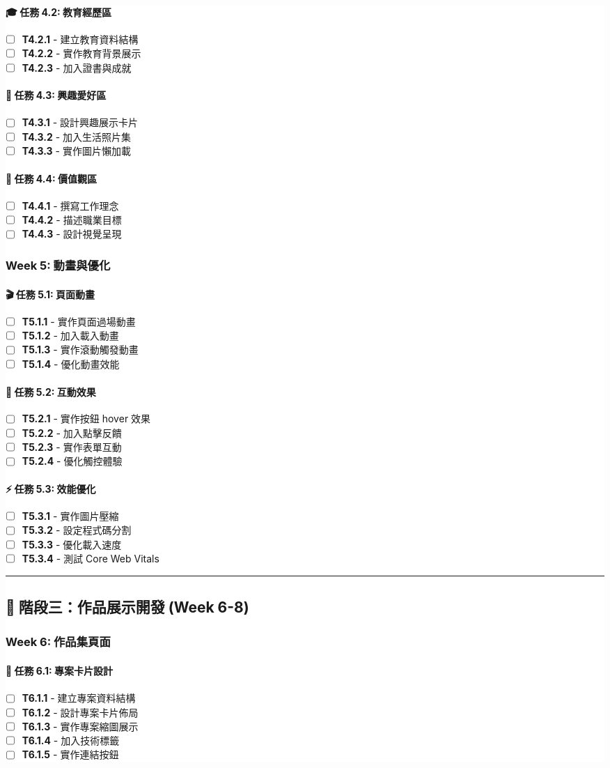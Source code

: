 #### 🎓 任務 4.2: 教育經歷區

- [ ] **T4.2.1** - 建立教育資料結構
- [ ] **T4.2.2** - 實作教育背景展示
- [ ] **T4.2.3** - 加入證書與成就

#### 🎯 任務 4.3: 興趣愛好區

- [ ] **T4.3.1** - 設計興趣展示卡片
- [ ] **T4.3.2** - 加入生活照片集
- [ ] **T4.3.3** - 實作圖片懶加載

#### 💭 任務 4.4: 價值觀區

- [ ] **T4.4.1** - 撰寫工作理念
- [ ] **T4.4.2** - 描述職業目標
- [ ] **T4.4.3** - 設計視覺呈現

### Week 5: 動畫與優化

#### 🎬 任務 5.1: 頁面動畫

- [ ] **T5.1.1** - 實作頁面過場動畫
- [ ] **T5.1.2** - 加入載入動畫
- [ ] **T5.1.3** - 實作滾動觸發動畫
- [ ] **T5.1.4** - 優化動畫效能

#### 🔄 任務 5.2: 互動效果

- [ ] **T5.2.1** - 實作按鈕 hover 效果
- [ ] **T5.2.2** - 加入點擊反饋
- [ ] **T5.2.3** - 實作表單互動
- [ ] **T5.2.4** - 優化觸控體驗

#### ⚡ 任務 5.3: 效能優化

- [ ] **T5.3.1** - 實作圖片壓縮
- [ ] **T5.3.2** - 設定程式碼分割
- [ ] **T5.3.3** - 優化載入速度
- [ ] **T5.3.4** - 測試 Core Web Vitals

---

## 🎨 階段三：作品展示開發 (Week 6-8)

### Week 6: 作品集頁面

#### 📁 任務 6.1: 專案卡片設計

- [ ] **T6.1.1** - 建立專案資料結構
- [ ] **T6.1.2** - 設計專案卡片佈局
- [ ] **T6.1.3** - 實作專案縮圖展示
- [ ] **T6.1.4** - 加入技術標籤
- [ ] **T6.1.5** - 實作連結按鈕

